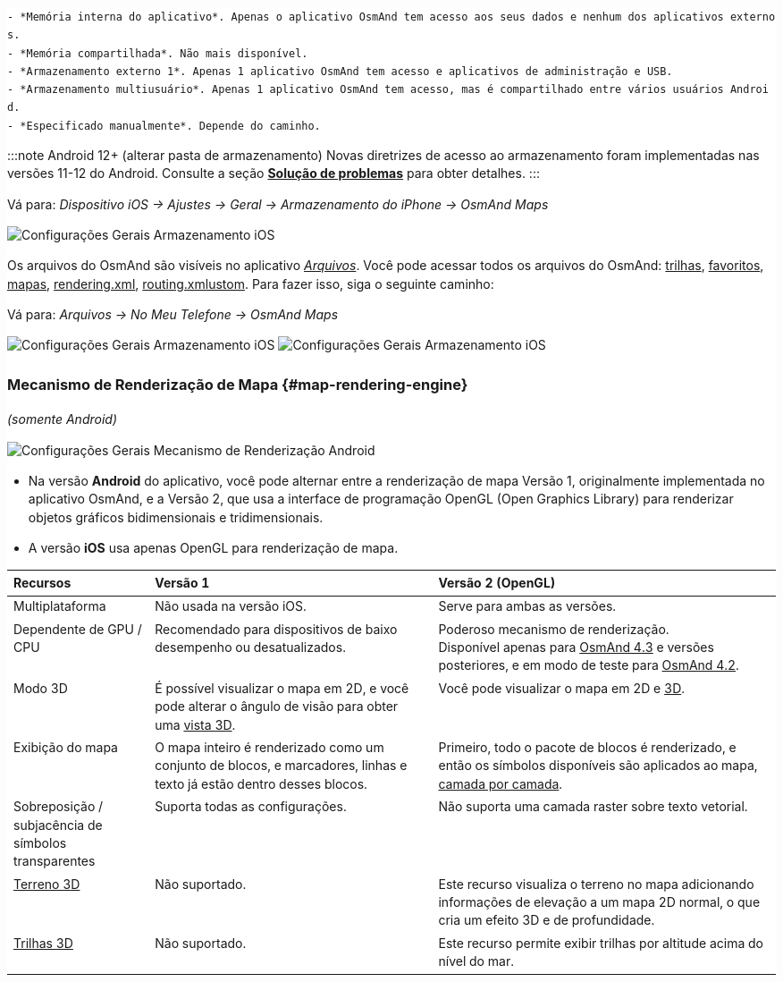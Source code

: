     - *Memória interna do aplicativo*. Apenas o aplicativo OsmAnd tem acesso aos seus dados e nenhum dos aplicativos externos.
    - *Memória compartilhada*. Não mais disponível.
    - *Armazenamento externo 1*. Apenas 1 aplicativo OsmAnd tem acesso e aplicativos de administração e USB.
    - *Armazenamento multiusuário*. Apenas 1 aplicativo OsmAnd tem acesso, mas é compartilhado entre vários usuários Android.
    - *Especificado manualmente*. Depende do caminho.

:::note Android 12+ (alterar pasta de armazenamento)
Novas diretrizes de acesso ao armazenamento foram implementadas nas versões 11-12 do Android. Consulte a seção [**Solução de problemas**](../troubleshooting/maps-data.md#maps-slowly-loading-on-android-11-12-sd-card) para obter detalhes.
:::

</TabItem>

<TabItem value="ios" label="iOS">

Vá para: *Dispositivo iOS → Ajustes → Geral → Armazenamento do iPhone → OsmAnd Maps*  

![Configurações Gerais Armazenamento iOS](@site/static/img/personal/profiles/general_settings_storage_ios.png)  

Os arquivos do OsmAnd são visíveis no aplicativo [*Arquivos*](https://apps.apple.com/us/app/files/id1232058109). Você pode acessar todos os arquivos do OsmAnd: [trilhas](../personal/tracks/manage-tracks.md), [favoritos](../personal/favorites.md), [mapas](../personal/maps-resources.md), [rendering.xml](../../technical/build-osmand/rendering.md), [routing.xmlustom](../../technical/build-osmand/routing.md). Para fazer isso, siga o seguinte caminho:  

Vá para: *Arquivos → No Meu Telefone → OsmAnd Maps*



![Configurações Gerais Armazenamento iOS](@site/static/img/personal/profiles/files-1.png) ![Configurações Gerais Armazenamento iOS](@site/static/img/personal/profiles/files-2.png)

</TabItem>

</Tabs>


### Mecanismo de Renderização de Mapa {#map-rendering-engine}

*<Translate android="true" ids="shared_string_menu,shared_string_settings,osmand_settings,map_rendering_engine"/> (somente Android)*

![Configurações Gerais Mecanismo de Renderização Android](@site/static/img/personal/global-settings/rendering_engine_andr.png)  

- Na versão **Android** do aplicativo, você pode alternar entre a renderização de mapa Versão 1, originalmente implementada no aplicativo OsmAnd, e a Versão 2, que usa a interface de programação OpenGL (Open Graphics Library) para renderizar objetos gráficos bidimensionais e tridimensionais.

- A versão **iOS** usa apenas OpenGL para renderização de mapa.


| Recursos | Versão 1 | Versão 2 (OpenGL) |
|:---|:--- |:--- |
| Multiplataforma | Não usada na versão iOS. | Serve para ambas as versões. |
| Dependente de GPU / CPU | Recomendado para dispositivos de baixo desempenho ou desatualizados. | Poderoso mecanismo de renderização. <br /> Disponível apenas para [OsmAnd 4.3](https://docs.osmand.net/blog/osmand-android-4-3-released) e versões posteriores, e em modo de teste para [OsmAnd 4.2](https://docs.osmand.net/blog/osmand-android-4-2-released). |
| Modo 3D | É possível visualizar o mapa em 2D, e você pode alterar o ângulo de visão para obter uma [vista 3D](../widgets/map-buttons.md#3d-mode). | Você pode visualizar o mapa em 2D e [3D](../widgets/map-buttons.md#3d-mode). |
| Exibição do mapa | O mapa inteiro é renderizado como um conjunto de blocos, e marcadores, linhas e texto já estão dentro desses blocos. | Primeiro, todo o pacote de blocos é renderizado, e então os símbolos disponíveis são aplicados ao mapa, [camada por camada](../../technical/algorithms/map-rendering-layers.md). |
| Sobreposição / subjacência de símbolos transparentes | Suporta todas as configurações. | Não suporta uma camada raster sobre texto vetorial. |
| [Terreno 3D](../map/raster-maps.md#3d-relief) | Não suportado. | Este recurso visualiza o terreno no mapa adicionando informações de elevação a um mapa 2D normal, o que cria um efeito 3D e de profundidade. |
| [Trilhas 3D](../map/tracks/appearance.md) | Não suportado. | Este recurso permite exibir trilhas por altitude acima do nível do mar. |